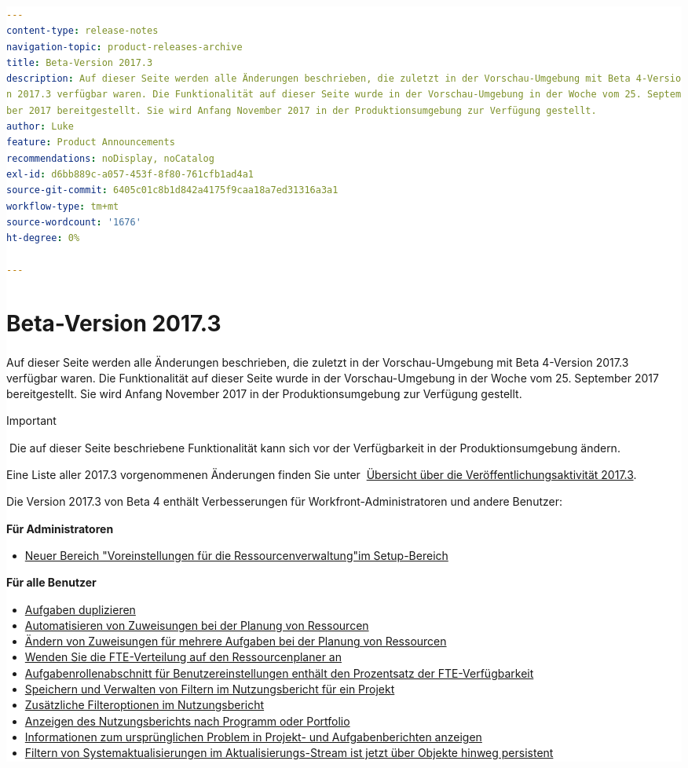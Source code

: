 ```yaml
---
content-type: release-notes
navigation-topic: product-releases-archive
title: Beta-Version 2017.3
description: Auf dieser Seite werden alle Änderungen beschrieben, die zuletzt in der Vorschau-Umgebung mit Beta 4-Version 2017.3 verfügbar waren. Die Funktionalität auf dieser Seite wurde in der Vorschau-Umgebung in der Woche vom 25. September 2017 bereitgestellt. Sie wird Anfang November 2017 in der Produktionsumgebung zur Verfügung gestellt.
author: Luke
feature: Product Announcements
recommendations: noDisplay, noCatalog
exl-id: d6bb889c-a057-453f-8f80-761cfb1ad4a1
source-git-commit: 6405c01c8b1d842a4175f9caa18a7ed31316a3a1
workflow-type: tm+mt
source-wordcount: '1676'
ht-degree: 0%

---
```


# Beta-Version 2017.3

Auf dieser Seite werden alle Änderungen beschrieben, die zuletzt in der Vorschau-Umgebung mit Beta 4-Version 2017.3 verfügbar waren. Die Funktionalität auf dieser Seite wurde in der Vorschau-Umgebung in der Woche vom 25. September 2017 bereitgestellt. Sie wird Anfang November 2017 in der Produktionsumgebung zur Verfügung gestellt.

>[!IMPORTANT]
>
> Die auf dieser Seite beschriebene Funktionalität kann sich vor der Verfügbarkeit in der Produktionsumgebung ändern.

Eine Liste aller 2017.3 vorgenommenen Änderungen finden Sie unter  [Übersicht über die Veröffentlichungsaktivität 2017.3](../../../../product-announcements/product-releases/quarterly-release-archive/2017.3-release-activity/2017-3-release-activity-overview.md).

Die Version 2017.3 von Beta 4 enthält Verbesserungen für Workfront-Administratoren und andere Benutzer:

**Für Administratoren**

* [Neuer Bereich &quot;Voreinstellungen für die Ressourcenverwaltung&quot;im Setup-Bereich](#new-resource-management-preferences-area-in-the-setup-area)

**Für alle Benutzer**

* [Aufgaben duplizieren](#duplicate-tasks)
* [Automatisieren von Zuweisungen bei der Planung von Ressourcen](#automate-assignments-when-scheduling-resources)
* [Ändern von Zuweisungen für mehrere Aufgaben bei der Planung von Ressourcen](#modify-assignments-for-multiple-tasks-when-scheduling-resources)
* [Wenden Sie die FTE-Verteilung auf den Ressourcenplaner an](#apply-fte-distribution-to-the-resource-planner)
* [Aufgabenrollenabschnitt für Benutzereinstellungen enthält den Prozentsatz der FTE-Verfügbarkeit](#job-role-section-for-user-settings-includes-percentage-of-fte-availability)
* [Speichern und Verwalten von Filtern im Nutzungsbericht für ein Projekt](#save-and-manage-filters-in-the-utilization-report-on-a-project)
* [Zusätzliche Filteroptionen im Nutzungsbericht](#additional-filtering-options-in-the-utilization-report)
* [Anzeigen des Nutzungsberichts nach Programm oder Portfolio](#view-the-utilization-report-by-program-or-portfolio)
* [Informationen zum ursprünglichen Problem in Projekt- und Aufgabenberichten anzeigen](#show-original-issue-information-in-project-and-task-reports)
* [Filtern von Systemaktualisierungen im Aktualisierungs-Stream ist jetzt über Objekte hinweg persistent](#filter-system-updates-in-the-update-stream-is-now-persistent-across-objects)